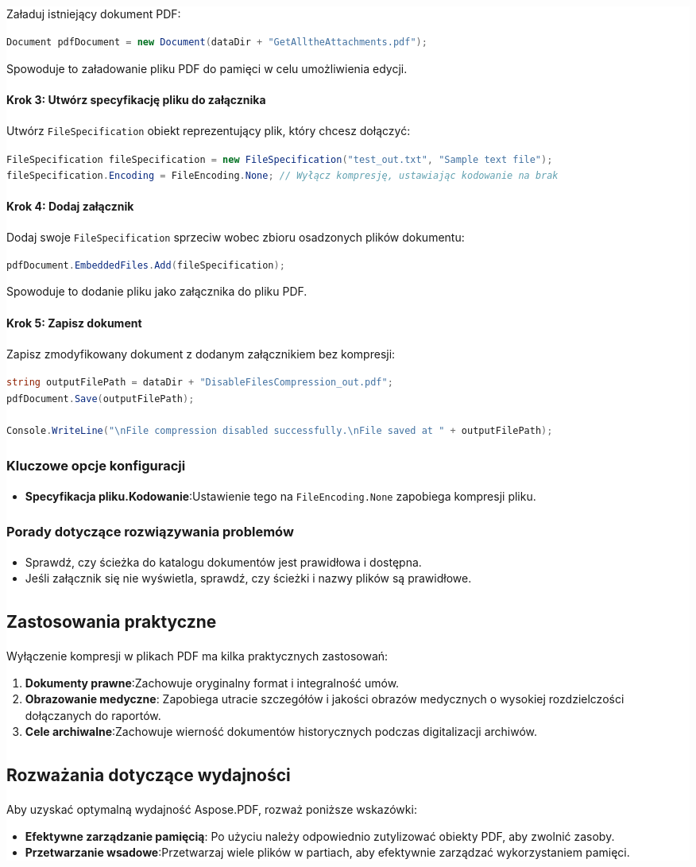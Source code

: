 Załaduj istniejący dokument PDF:
```csharp
Document pdfDocument = new Document(dataDir + "GetAlltheAttachments.pdf");
```
Spowoduje to załadowanie pliku PDF do pamięci w celu umożliwienia edycji.

#### Krok 3: Utwórz specyfikację pliku do załącznika

Utwórz `FileSpecification` obiekt reprezentujący plik, który chcesz dołączyć:
```csharp
FileSpecification fileSpecification = new FileSpecification("test_out.txt", "Sample text file");
fileSpecification.Encoding = FileEncoding.None; // Wyłącz kompresję, ustawiając kodowanie na brak
```

#### Krok 4: Dodaj załącznik

Dodaj swoje `FileSpecification` sprzeciw wobec zbioru osadzonych plików dokumentu:
```csharp
pdfDocument.EmbeddedFiles.Add(fileSpecification);
```
Spowoduje to dodanie pliku jako załącznika do pliku PDF.

#### Krok 5: Zapisz dokument

Zapisz zmodyfikowany dokument z dodanym załącznikiem bez kompresji:
```csharp
string outputFilePath = dataDir + "DisableFilesCompression_out.pdf";
pdfDocument.Save(outputFilePath);

Console.WriteLine("\nFile compression disabled successfully.\nFile saved at " + outputFilePath);
```

### Kluczowe opcje konfiguracji

- **Specyfikacja pliku.Kodowanie**:Ustawienie tego na `FileEncoding.None` zapobiega kompresji pliku.
  
### Porady dotyczące rozwiązywania problemów

- Sprawdź, czy ścieżka do katalogu dokumentów jest prawidłowa i dostępna.
- Jeśli załącznik się nie wyświetla, sprawdź, czy ścieżki i nazwy plików są prawidłowe.

## Zastosowania praktyczne

Wyłączenie kompresji w plikach PDF ma kilka praktycznych zastosowań:
1. **Dokumenty prawne**:Zachowuje oryginalny format i integralność umów.
2. **Obrazowanie medyczne**: Zapobiega utracie szczegółów i jakości obrazów medycznych o wysokiej rozdzielczości dołączanych do raportów.
3. **Cele archiwalne**:Zachowuje wierność dokumentów historycznych podczas digitalizacji archiwów.

## Rozważania dotyczące wydajności

Aby uzyskać optymalną wydajność Aspose.PDF, rozważ poniższe wskazówki:
- **Efektywne zarządzanie pamięcią**: Po użyciu należy odpowiednio zutylizować obiekty PDF, aby zwolnić zasoby.
- **Przetwarzanie wsadowe**:Przetwarzaj wiele plików w partiach, aby efektywnie zarządzać wykorzystaniem pamięci.
